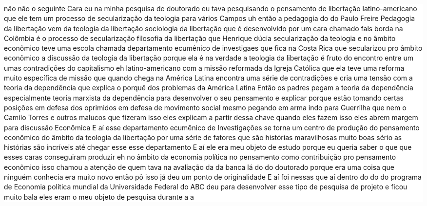 não não o seguinte Cara eu na minha
pesquisa de doutorado eu tava
pesquisando o pensamento de libertação
latino-americano que ele tem um processo
de secularização da teologia para vários
Campos uh então a pedagogia do do Paulo
Freire Pedagogia da libertação vem da
teologia da libertação sociologia da
libertação que é desenvolvido por um
cara chamado fals borda na Colômbia é o
processo de secularização filosofia da
libertação que Henrique dúcia
secularização da teologia e no âmbito
econômico teve uma escola chamada
departamento ecumênico de investigaes
que fica na Costa Rica que secularizou
pro âmbito econômico a discussão da
teologia da libertação porque ela é na
verdade a teologia da libertação é fruto
do encontro entre um umas contradições
do capitalismo eh latino-americano com a
missão reformada da Igreja Católica que
ela teve uma reforma muito específica de
missão que quando chega na América
Latina encontra uma série de
contradições e cria uma tensão com a
teoria da dependência que explica o
porquê dos problemas da América Latina
Então os padres pegam a teoria da
dependência especialmente teoria
marxista da dependência para desenvolver
o seu pensamento e explicar porque estão
tomando certas posições em defesa dos
oprimidos em defesa de movimento social
mesmo pegando em arma indo para
Guerrilha que nem o Camilo Torres e
outros malucos que fizeram isso eles
explicam a partir dessa chave quando
eles fazem isso eles abrem margem para
discussão Econômica E aí esse
departamento ecumênico de Investigações
se torna um centro de produção do
pensamento econômico do âmbito da
teologia da libertação por uma série de
fatores que são histórias maravilhosas
muito boas sério as histórias são
incríveis até chegar esse esse
departamento E aí ele era meu objeto de
estudo porque eu queria saber o que que
esses caras conseguiram produzir eh no
âmbito da economia política no
pensamento como contribuição pro
pensamento econômico isso chamou a
atenção de quem tava na avaliação da da
banca lá do do doutorado porque era uma
coisa que ninguém conhecia era muito
novo então pô isso já deu um ponto de
originalidade E aí foi nessas que aí
dentro do do do programa de Economia
política mundial da Universidade Federal
do ABC deu para desenvolver esse tipo de
pesquisa de projeto e ficou muito bala
eles eram o meu objeto de pesquisa
durante a a